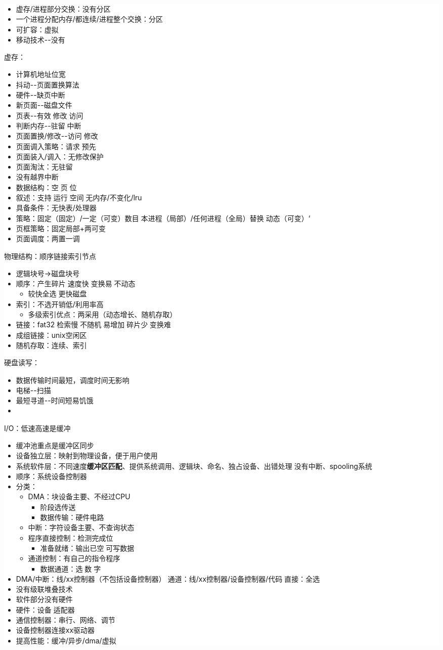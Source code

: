- 虚存/进程部分交换：没有分区
- 一个进程分配内存/都连续/进程整个交换：分区
- 可扩容：虚拟
- 移动技术--没有

虚存：
- 计算机地址位宽
- 抖动--页面置换算法
- 硬件--缺页中断
- 新页面--磁盘文件
- 页表--有效 修改 访问
- 判断内存--驻留 中断
- 页面置换/修改--访问 修改
- 页面调入策略：请求 预先
- 页面装入/调入：无修改保护
- 页面淘汰：无驻留
- 没有越界中断
- 数据结构：空 页 位
- 叙述：支持 运行 空间 无内存/不变化/lru
- 具备条件：无快表/处理器
- 策略：固定（固定）/一定（可变）数目 本进程（局部）/任何进程（全局）替换  动态（可变）‘
- 页框策略：固定局部+两可变
- 页面调度：两置一调

物理结构：顺序链接索引节点
- 逻辑块号->磁盘块号
- 顺序：产生碎片 速度快 变换易 不动态
  - 较快全选 更快磁盘
- 索引：不选开销低/利用率高
  - 多级索引优点：两采用（动态增长、随机存取）
- 链接：fat32 检索慢 不随机 易增加 碎片少 变换难
- 成组链接：unix空闲区
- 随机存取：连续、索引

硬盘读写：
- 数据传输时间最短，调度时间无影响
- 电梯--扫描
- 最短寻道--时间短易饥饿
- 

I/O：低速高速是缓冲
- 缓冲池重点是缓冲区同步
- 设备独立层：映射到物理设备，便于用户使用
- 系统软件层：不同速度**缓冲区匹配**、提供系统调用、逻辑块、命名、独占设备、出错处理  没有中断、spooling系统
- 顺序：系统设备控制器
- 分类：
  - DMA：块设备主要、不经过CPU
    - 阶段选传送
    - 数据传输：硬件电路
  - 中断：字符设备主要、不查询状态
  - 程序直接控制：检测完成位
    - 准备就绪：输出已空 可写数据
  - 通道控制：有自己的指令程序
    - 数据通道：选 数 字
- DMA/中断：线/xx控制器（不包括设备控制器）  通道：线/xx控制器/设备控制器/代码  直接：全选
- 没有级联堆叠技术
- 软件部分没有硬件
- 硬件：设备 适配器
- 通信控制器：串行、网络、调节
- 设备控制器连接xx驱动器
- 提高性能：缓冲/异步/dma/虚拟

